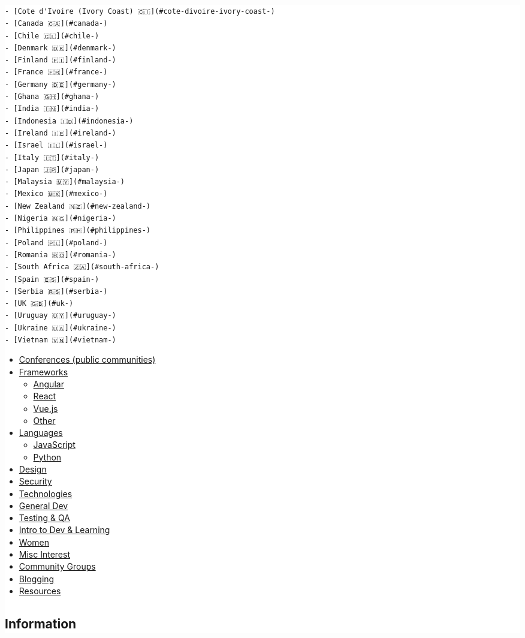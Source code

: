    - [Cote d'Ivoire (Ivory Coast) 🇨🇮](#cote-divoire-ivory-coast-)
    - [Canada 🇨🇦](#canada-)
    - [Chile 🇨🇱](#chile-)
    - [Denmark 🇩🇰](#denmark-)
    - [Finland 🇫🇮](#finland-)
    - [France 🇫🇷](#france-)
    - [Germany 🇩🇪](#germany-)
    - [Ghana 🇬🇭](#ghana-)
    - [India 🇮🇳](#india-)
    - [Indonesia 🇮🇩](#indonesia-)
    - [Ireland 🇮🇪](#ireland-)
    - [Israel 🇮🇱](#israel-)
    - [Italy 🇮🇹](#italy-)
    - [Japan 🇯🇵](#japan-)
    - [Malaysia 🇲🇾](#malaysia-)
    - [Mexico 🇲🇽](#mexico-)
    - [New Zealand 🇳🇿](#new-zealand-)
    - [Nigeria 🇳🇬](#nigeria-)
    - [Philippines 🇵🇭](#philippines-)
    - [Poland 🇵🇱](#poland-)
    - [Romania 🇷🇴](#romania-)
    - [South Africa 🇿🇦](#south-africa-)
    - [Spain 🇪🇸](#spain-)
    - [Serbia 🇷🇸](#serbia-)
    - [UK 🇬🇧](#uk-)
    - [Uruguay 🇺🇾](#uruguay-)
    - [Ukraine 🇺🇦](#ukraine-)
    - [Vietnam 🇻🇳](#vietnam-)
- [Conferences (public communities)](#conferences-public-communities)
- [Frameworks](#frameworks)
  - [Angular](#angular)
  - [React](#react)
  - [Vue.js](#vuejs)
  - [Other](#other)
- [Languages](#languages)
  - [JavaScript](#javascript)
  - [Python](#python)
- [Design](#design)
- [Security](#security)
- [Technologies](#technologies)
- [General Dev](#general-dev)
- [Testing & QA](#testing--qa)
- [Intro to Dev & Learning](#intro-to-dev--learning)
- [Women](#women)
- [Misc Interest](#misc-interest)
- [Community Groups](#community-groups)
- [Blogging](#blogging)
- [Resources](#resources)



## Information
